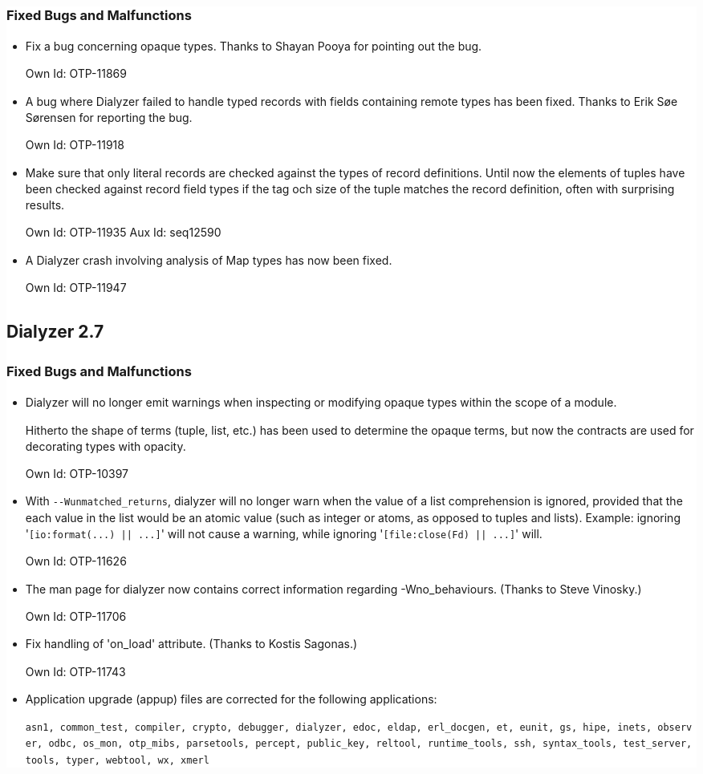 ### Fixed Bugs and Malfunctions

- Fix a bug concerning opaque types. Thanks to Shayan Pooya for pointing out the
  bug.

  Own Id: OTP-11869

- A bug where Dialyzer failed to handle typed records with fields containing
  remote types has been fixed. Thanks to Erik Søe Sørensen for reporting the
  bug.

  Own Id: OTP-11918

- Make sure that only literal records are checked against the types of record
  definitions. Until now the elements of tuples have been checked against record
  field types if the tag och size of the tuple matches the record definition,
  often with surprising results.

  Own Id: OTP-11935 Aux Id: seq12590

- A Dialyzer crash involving analysis of Map types has now been fixed.

  Own Id: OTP-11947

## Dialyzer 2.7

### Fixed Bugs and Malfunctions

- Dialyzer will no longer emit warnings when inspecting or modifying opaque
  types within the scope of a module.

  Hitherto the shape of terms (tuple, list, etc.) has been used to determine the
  opaque terms, but now the contracts are used for decorating types with
  opacity.

  Own Id: OTP-10397

- With `--Wunmatched_returns`, dialyzer will no longer warn when the value of a
  list comprehension is ignored, provided that the each value in the list would
  be an atomic value (such as integer or atoms, as opposed to tuples and lists).
  Example: ignoring '`[io:format(...) || ...]`' will not cause a warning, while
  ignoring '`[file:close(Fd) || ...]`' will.

  Own Id: OTP-11626

- The man page for dialyzer now contains correct information regarding
  -Wno_behaviours. (Thanks to Steve Vinosky.)

  Own Id: OTP-11706

- Fix handling of 'on_load' attribute. (Thanks to Kostis Sagonas.)

  Own Id: OTP-11743

- Application upgrade (appup) files are corrected for the following
  applications:

  `asn1, common_test, compiler, crypto, debugger, dialyzer, edoc, eldap, erl_docgen, et, eunit, gs, hipe, inets, observer, odbc, os_mon, otp_mibs, parsetools, percept, public_key, reltool, runtime_tools, ssh, syntax_tools, test_server, tools, typer, webtool, wx, xmerl`


[PR-7443]: https://github.com/erlang/otp/pull/7443
[PR-8026]: https://github.com/erlang/otp/pull/8026